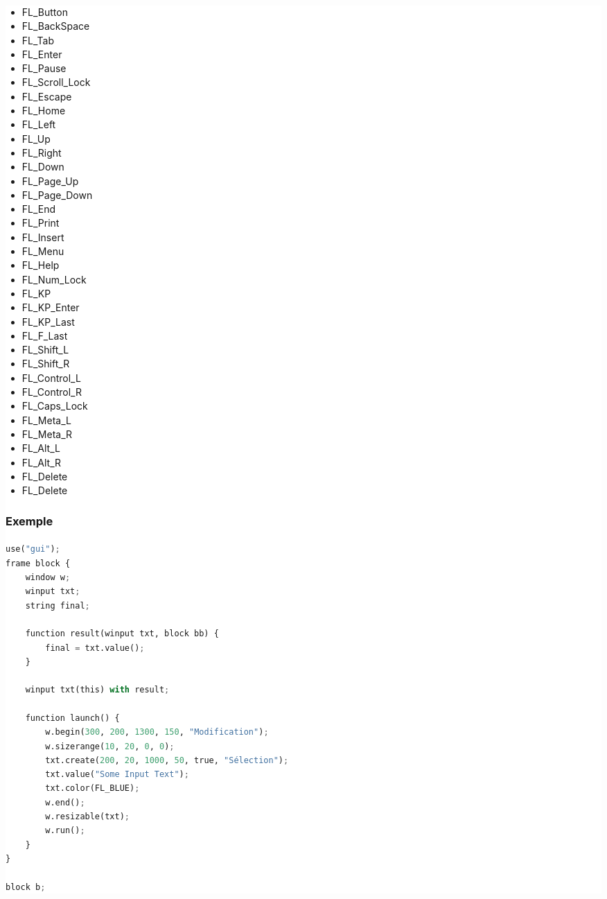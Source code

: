 - FL_Button
- FL_BackSpace
- FL_Tab
- FL_Enter
- FL_Pause
- FL_Scroll_Lock
- FL_Escape
- FL_Home
- FL_Left
- FL_Up
- FL_Right
- FL_Down
- FL_Page_Up
- FL_Page_Down
- FL_End
- FL_Print
- FL_Insert
- FL_Menu
- FL_Help
- FL_Num_Lock
- FL_KP
- FL_KP_Enter
- FL_KP_Last
- FL_F_Last
- FL_Shift_L
- FL_Shift_R
- FL_Control_L
- FL_Control_R
- FL_Caps_Lock
- FL_Meta_L
- FL_Meta_R
- FL_Alt_L
- FL_Alt_R
- FL_Delete
- FL_Delete

### Exemple

```python
use("gui");
frame block {
    window w;
    winput txt;
    string final;
    
    function result(winput txt, block bb) {
        final = txt.value();
    }
    
    winput txt(this) with result;
    
    function launch() {
        w.begin(300, 200, 1300, 150, "Modification");
        w.sizerange(10, 20, 0, 0);
        txt.create(200, 20, 1000, 50, true, "Sélection");
        txt.value("Some Input Text");
        txt.color(FL_BLUE);
        w.end();
        w.resizable(txt);
        w.run();
    }
}

block b;
```